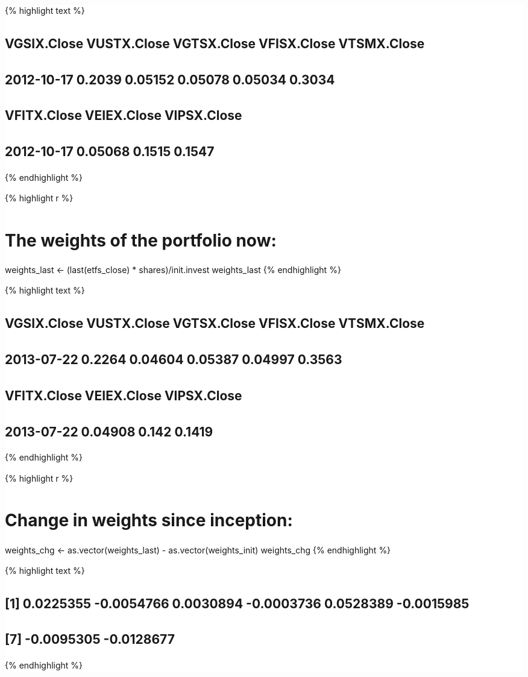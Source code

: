{% highlight text %}
##            VGSIX.Close VUSTX.Close VGTSX.Close VFISX.Close VTSMX.Close
## 2012-10-17      0.2039     0.05152     0.05078     0.05034      0.3034
##            VFITX.Close VEIEX.Close VIPSX.Close
## 2012-10-17     0.05068      0.1515      0.1547
{% endhighlight %}



{% highlight r %}

# The weights of the portfolio now:
weights_last <- (last(etfs_close) * shares)/init.invest
weights_last
{% endhighlight %}


{% highlight text %}
##            VGSIX.Close VUSTX.Close VGTSX.Close VFISX.Close VTSMX.Close
## 2013-07-22      0.2264     0.04604     0.05387     0.04997      0.3563
##            VFITX.Close VEIEX.Close VIPSX.Close
## 2013-07-22     0.04908       0.142      0.1419
{% endhighlight %}

{% highlight r %}

# Change in weights since inception:
weights_chg <- as.vector(weights_last) - as.vector(weights_init)
weights_chg
{% endhighlight %}



{% highlight text %}
## [1]  0.0225355 -0.0054766  0.0030894 -0.0003736  0.0528389 -0.0015985
## [7] -0.0095305 -0.0128677
{% endhighlight %}
